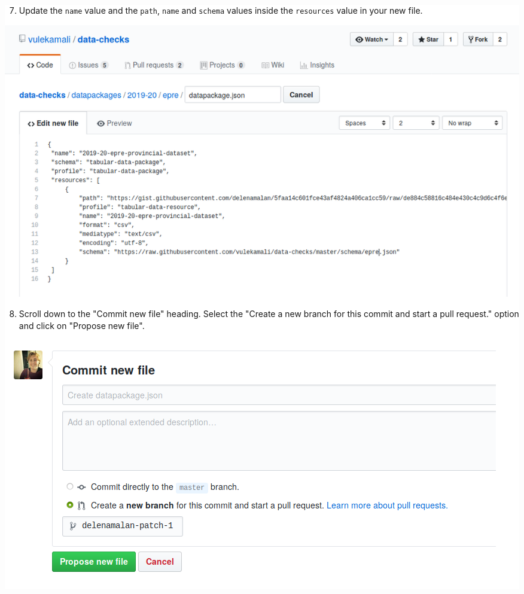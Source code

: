 7. Update the `name` value and the `path`, `name` and `schema` values inside the `resources` value in your new file.

![](../../.gitbook/assets/file-values.png)

8. Scroll down to the "Commit new file" heading. Select the "Create a new branch for this commit and start a pull request." option and click on "Propose new file".

![](../../.gitbook/assets/commit-new-file.png)
